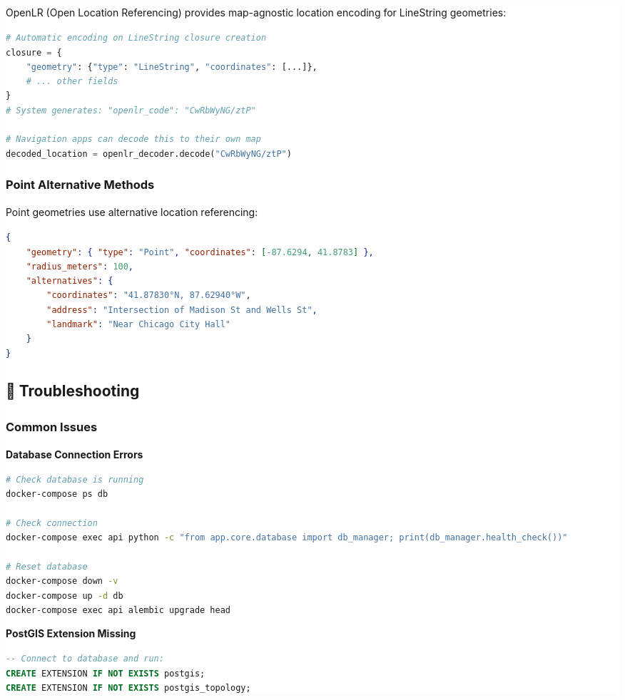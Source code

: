 OpenLR (Open Location Referencing) provides map-agnostic location encoding for LineString geometries:

```python
# Automatic encoding on LineString closure creation
closure = {
    "geometry": {"type": "LineString", "coordinates": [...]},
    # ... other fields
}
# System generates: "openlr_code": "CwRbWyNG/ztP"

# Navigation apps can decode this to their own map
decoded_location = openlr_decoder.decode("CwRbWyNG/ztP")
```

### Point Alternative Methods

Point geometries use alternative location referencing:

```json
{
    "geometry": { "type": "Point", "coordinates": [-87.6294, 41.8783] },
    "radius_meters": 100,
    "alternatives": {
        "coordinates": "41.87830°N, 87.62940°W",
        "address": "Intersection of Madison St and Wells St",
        "landmark": "Near Chicago City Hall"
    }
}
```

## 🐛 Troubleshooting

### Common Issues

**Database Connection Errors**

```bash
# Check database is running
docker-compose ps db

# Check connection
docker-compose exec api python -c "from app.core.database import db_manager; print(db_manager.health_check())"

# Reset database
docker-compose down -v
docker-compose up -d db
docker-compose exec api alembic upgrade head
```

**PostGIS Extension Missing**

```sql
-- Connect to database and run:
CREATE EXTENSION IF NOT EXISTS postgis;
CREATE EXTENSION IF NOT EXISTS postgis_topology;
```
